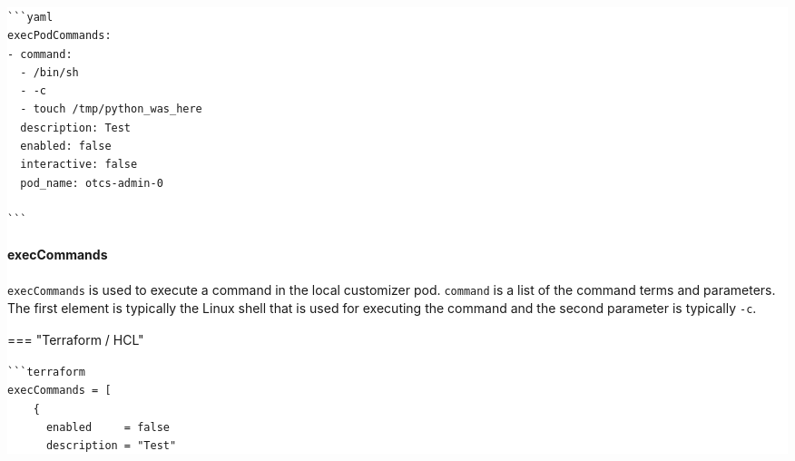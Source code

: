     ```yaml
    execPodCommands:
    - command:
      - /bin/sh
      - -c
      - touch /tmp/python_was_here
      description: Test
      enabled: false
      interactive: false
      pod_name: otcs-admin-0

    ```

#### execCommands

`execCommands` is used to execute a command in the local customizer pod. `command` is a list of the command terms and parameters. The first element is typically the Linux shell that is used for executing the command and the second parameter is typically `-c`.

=== "Terraform / HCL"

    ```terraform
    execCommands = [
        {
          enabled     = false
          description = "Test"
